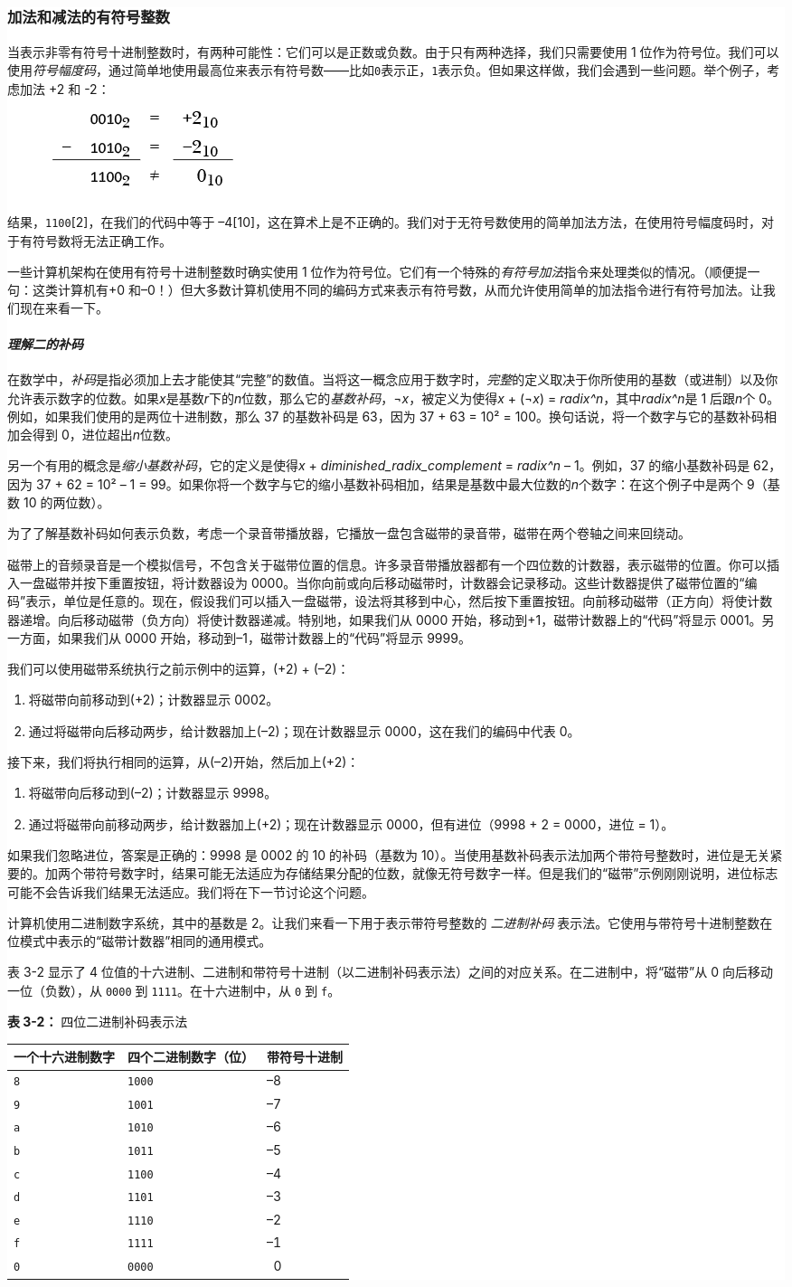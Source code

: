 ### **加法和减法的有符号整数**

当表示非零有符号十进制整数时，有两种可能性：它们可以是正数或负数。由于只有两种选择，我们只需要使用 1 位作为符号位。我们可以使用*符号幅度码*，通过简单地使用最高位来表示有符号数——比如`0`表示正，`1`表示负。但如果这样做，我们会遇到一些问题。举个例子，考虑加法 +2 和 -2：

![Image](img/pg71_Image_26.jpg)

结果，`1100`[2]，在我们的代码中等于 –4[10]，这在算术上是不正确的。我们对于无符号数使用的简单加法方法，在使用符号幅度码时，对于有符号数将无法正确工作。

一些计算机架构在使用有符号十进制整数时确实使用 1 位作为符号位。它们有一个特殊的*有符号加法*指令来处理类似的情况。（顺便提一句：这类计算机有+0 和–0！）但大多数计算机使用不同的编码方式来表示有符号数，从而允许使用简单的加法指令进行有符号加法。让我们现在来看一下。

#### ***理解二的补码***

在数学中，*补码*是指必须加上去才能使其“完整”的数值。当将这一概念应用于数字时，*完整*的定义取决于你所使用的基数（或进制）以及你允许表示数字的位数。如果*x*是基数*r*下的*n*位数，那么它的*基数补码*，¬*x*，被定义为使得*x* + (¬*x*) = *radix^n*，其中*radix^n*是 1 后跟*n*个 0。例如，如果我们使用的是两位十进制数，那么 37 的基数补码是 63，因为 37 + 63 = 10² = 100。换句话说，将一个数字与它的基数补码相加会得到 0，进位超出*n*位数。

另一个有用的概念是*缩小基数补码*，它的定义是使得*x* + *diminished_radix_complement* = *radix^n* – 1。例如，37 的缩小基数补码是 62，因为 37 + 62 = 10² – 1 = 99。如果你将一个数字与它的缩小基数补码相加，结果是基数中最大位数的*n*个数字：在这个例子中是两个 9（基数 10 的两位数）。

为了了解基数补码如何表示负数，考虑一个录音带播放器，它播放一盘包含磁带的录音带，磁带在两个卷轴之间来回绕动。

磁带上的音频录音是一个模拟信号，不包含关于磁带位置的信息。许多录音带播放器都有一个四位数的计数器，表示磁带的位置。你可以插入一盘磁带并按下重置按钮，将计数器设为 0000。当你向前或向后移动磁带时，计数器会记录移动。这些计数器提供了磁带位置的“编码”表示，单位是任意的。现在，假设我们可以插入一盘磁带，设法将其移到中心，然后按下重置按钮。向前移动磁带（正方向）将使计数器递增。向后移动磁带（负方向）将使计数器递减。特别地，如果我们从 0000 开始，移动到+1，磁带计数器上的“代码”将显示 0001。另一方面，如果我们从 0000 开始，移动到–1，磁带计数器上的“代码”将显示 9999。

我们可以使用磁带系统执行之前示例中的运算，(+2) + (–2)：

1.  将磁带向前移动到(+2)；计数器显示 0002。

1.  通过将磁带向后移动两步，给计数器加上(–2)；现在计数器显示 0000，这在我们的编码中代表 0。

接下来，我们将执行相同的运算，从(–2)开始，然后加上(+2)：

1.  将磁带向后移动到(–2)；计数器显示 9998。

1.  通过将磁带向前移动两步，给计数器加上(+2)；现在计数器显示 0000，但有进位（9998 + 2 = 0000，进位 = 1）。

如果我们忽略进位，答案是正确的：9998 是 0002 的 10 的补码（基数为 10）。当使用基数补码表示法加两个带符号整数时，进位是无关紧要的。加两个带符号数字时，结果可能无法适应为存储结果分配的位数，就像无符号数字一样。但是我们的“磁带”示例刚刚说明，进位标志可能不会告诉我们结果无法适应。我们将在下一节讨论这个问题。

计算机使用二进制数字系统，其中的基数是 2。让我们来看一下用于表示带符号整数的 *二进制补码* 表示法。它使用与带符号十进制整数在位模式中表示的“磁带计数器”相同的通用模式。

表 3-2 显示了 4 位值的十六进制、二进制和带符号十进制（以二进制补码表示法）之间的对应关系。在二进制中，将“磁带”从 0 向后移动一位（负数），从 `0000` 到 `1111`。在十六进制中，从 `0` 到 `f`。

**表 3-2：** 四位二进制补码表示法

| **一个十六进制数字** | **四个二进制数字（位）** | **带符号十进制** |
| --- | --- | --- |
| `8` | `1000` | –8 |
| `9` | `1001` | –7 |
| `a` | `1010` | –6 |
| `b` | `1011` | –5 |
| `c` | `1100` | –4 |
| `d` | `1101` | –3 |
| `e` | `1110` | –2 |
| `f` | `1111` | –1 |
| `0` | `0000` |   0 |
